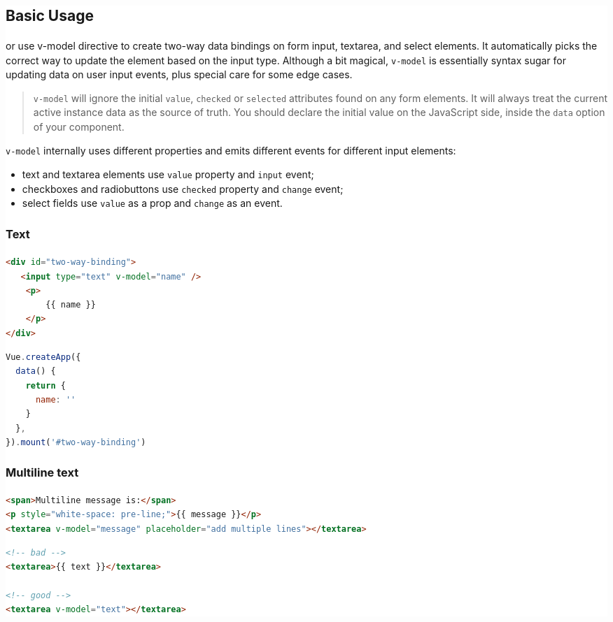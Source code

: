 ##  Basic Usage

or use v-model directive to create two-way data bindings on form input, textarea, and select elements. It automatically picks the correct way to update the element based on the input type. Although a bit magical, `v-model` is essentially syntax sugar for updating data on user input events, plus special care for some edge cases.

> `v-model` will ignore the initial `value`, `checked` or `selected` attributes found on any form elements. It will always treat the current active instance data as the source of truth. You should declare the initial value on the JavaScript side, inside the `data` option of your component.

`v-model` internally uses different properties and emits different events for different input elements:

- text and textarea elements use `value` property and `input` event;
- checkboxes and radiobuttons use `checked` property and `change` event;
- select fields use `value` as a prop and `change` as an event.

### Text

```html
<div id="two-way-binding">
   <input type="text" v-model="name" />
    <p>
        {{ name }}
    </p> 
</div>
```

```js
Vue.createApp({
  data() {
    return {
      name: ''
    }
  },
}).mount('#two-way-binding')
```

### Multiline text

```html
<span>Multiline message is:</span>
<p style="white-space: pre-line;">{{ message }}</p>
<textarea v-model="message" placeholder="add multiple lines"></textarea>
```

```html
<!-- bad -->
<textarea>{{ text }}</textarea>

<!-- good -->
<textarea v-model="text"></textarea>
```
